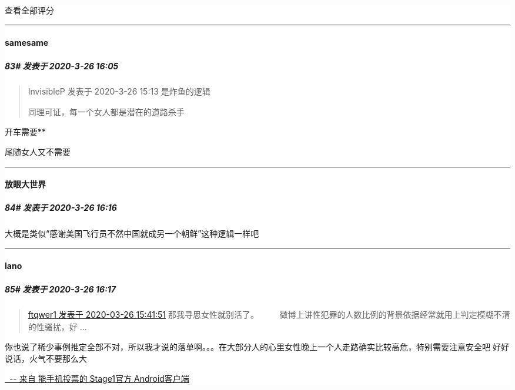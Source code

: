 

查看全部评分






*****

####  samesame  
##### 83#       发表于 2020-3-26 16:05



<blockquote>InvisibleP 发表于 2020-3-26 15:13
是炸鱼的逻辑

同理可证，每一个女人都是潜在的道路杀手
</blockquote>
开车需要**

尾随女人又不需要







*****

####  放眼大世界  
##### 84#       发表于 2020-3-26 16:16




大概是类似“感谢美国飞行员不然中国就成另一个朝鲜”这种逻辑一样吧







*****

####  lano  
##### 85#       发表于 2020-3-26 16:17



<blockquote><a href="httphttps://bbs.saraba1st.com/2b/forum.php?mod=redirect&amp;goto=findpost&amp;pid=46880264&amp;ptid=1920943" target="_blank">ftqwer1 发表于 2020-03-26 15:41:51</a>
那我寻思女性就别活了。
        微博上讲性犯罪的人数比例的背景依据经常就用上判定模糊不清的性骚扰，好 ...</blockquote>你也说了稀少事例推定全部不对，所以我才说的落单啊。。。在大部分人的心里女性晚上一个人走路确实比较高危，特别需要注意安全吧
好好说话，火气不要那么大

[  -- 来自 能手机投票的 Stage1官方 Android客户端](https://www.coolapk.com/apk/140634)





